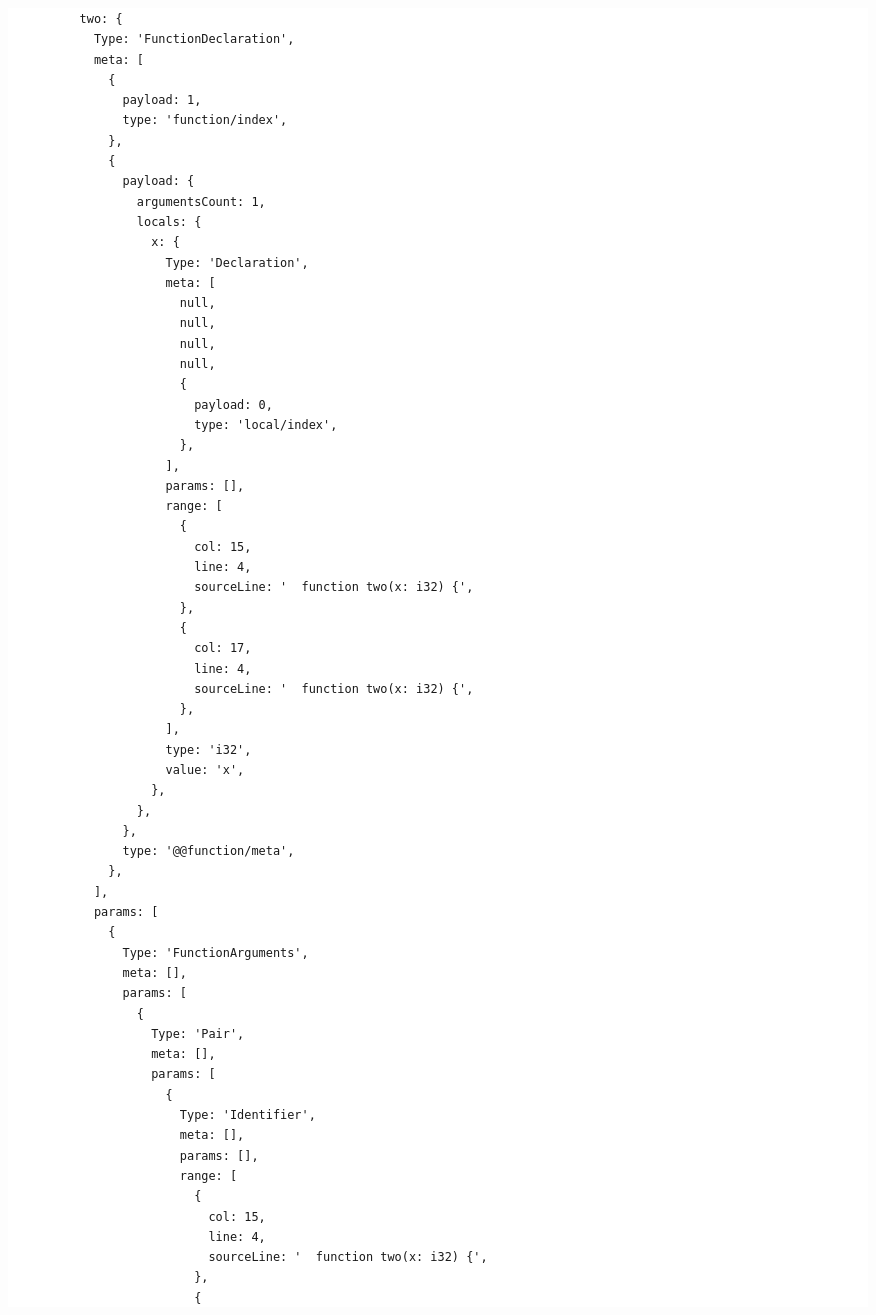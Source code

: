               two: {
                Type: 'FunctionDeclaration',
                meta: [
                  {
                    payload: 1,
                    type: 'function/index',
                  },
                  {
                    payload: {
                      argumentsCount: 1,
                      locals: {
                        x: {
                          Type: 'Declaration',
                          meta: [
                            null,
                            null,
                            null,
                            null,
                            {
                              payload: 0,
                              type: 'local/index',
                            },
                          ],
                          params: [],
                          range: [
                            {
                              col: 15,
                              line: 4,
                              sourceLine: '  function two(x: i32) {',
                            },
                            {
                              col: 17,
                              line: 4,
                              sourceLine: '  function two(x: i32) {',
                            },
                          ],
                          type: 'i32',
                          value: 'x',
                        },
                      },
                    },
                    type: '@@function/meta',
                  },
                ],
                params: [
                  {
                    Type: 'FunctionArguments',
                    meta: [],
                    params: [
                      {
                        Type: 'Pair',
                        meta: [],
                        params: [
                          {
                            Type: 'Identifier',
                            meta: [],
                            params: [],
                            range: [
                              {
                                col: 15,
                                line: 4,
                                sourceLine: '  function two(x: i32) {',
                              },
                              {